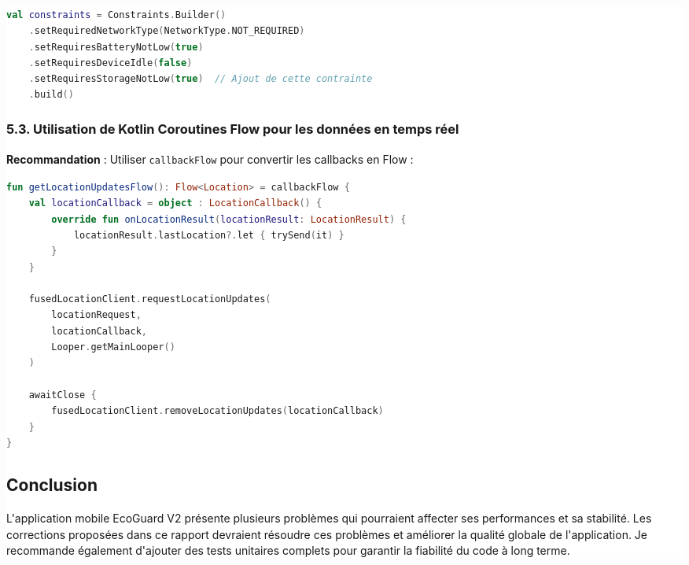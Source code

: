 ```kotlin
val constraints = Constraints.Builder()
    .setRequiredNetworkType(NetworkType.NOT_REQUIRED)
    .setRequiresBatteryNotLow(true)
    .setRequiresDeviceIdle(false)
    .setRequiresStorageNotLow(true)  // Ajout de cette contrainte
    .build()
```

### 5.3. Utilisation de Kotlin Coroutines Flow pour les données en temps réel

**Recommandation** : Utiliser `callbackFlow` pour convertir les callbacks en Flow :

```kotlin
fun getLocationUpdatesFlow(): Flow<Location> = callbackFlow {
    val locationCallback = object : LocationCallback() {
        override fun onLocationResult(locationResult: LocationResult) {
            locationResult.lastLocation?.let { trySend(it) }
        }
    }
    
    fusedLocationClient.requestLocationUpdates(
        locationRequest,
        locationCallback,
        Looper.getMainLooper()
    )
    
    awaitClose {
        fusedLocationClient.removeLocationUpdates(locationCallback)
    }
}
```

## Conclusion

L'application mobile EcoGuard V2 présente plusieurs problèmes qui pourraient affecter ses performances et sa stabilité. Les corrections proposées dans ce rapport devraient résoudre ces problèmes et améliorer la qualité globale de l'application. Je recommande également d'ajouter des tests unitaires complets pour garantir la fiabilité du code à long terme.
